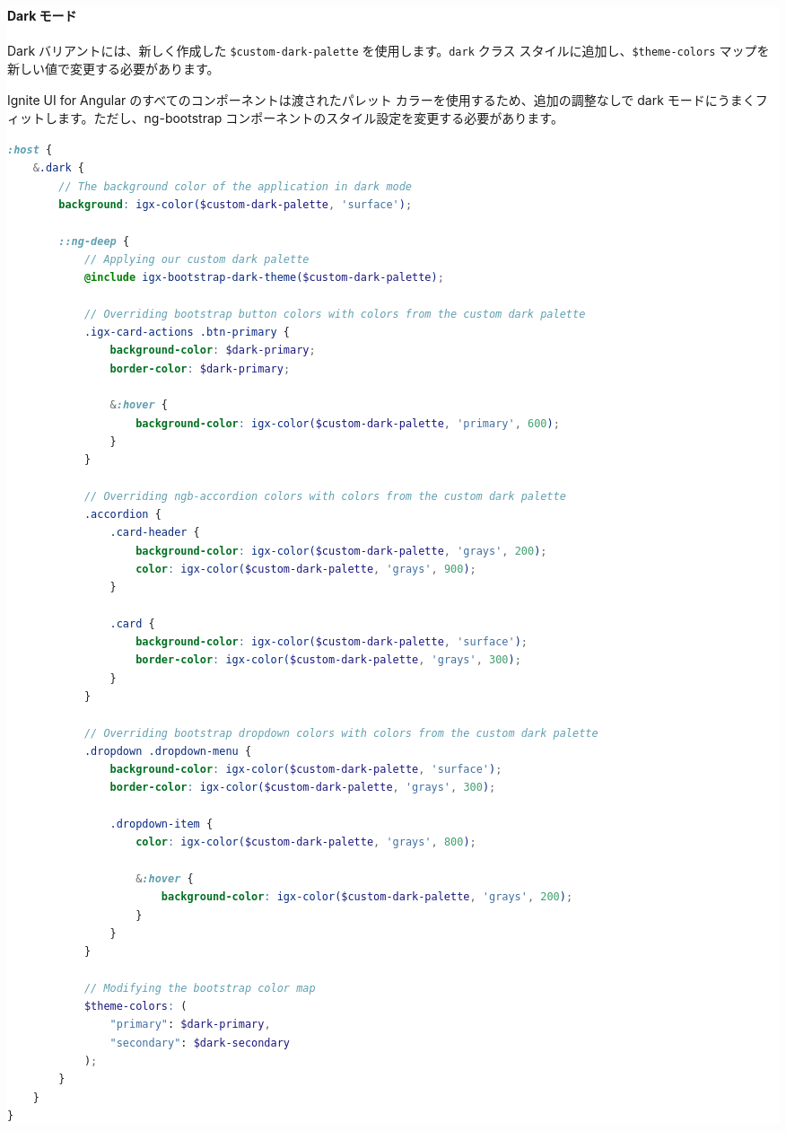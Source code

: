 #### Dark モード

Dark バリアントには、新しく作成した `$custom-dark-palette` を使用します。`dark` クラス スタイルに追加し、`$theme-colors` マップを新しい値で変更する必要があります。 

Ignite UI for Angular のすべてのコンポーネントは渡されたパレット カラーを使用するため、追加の調整なしで dark モードにうまくフィットします。ただし、ng-bootstrap コンポーネントのスタイル設定を変更する必要があります。

```scss
:host {
    &.dark {
        // The background color of the application in dark mode
        background: igx-color($custom-dark-palette, 'surface');

        ::ng-deep {
            // Applying our custom dark palette 
            @include igx-bootstrap-dark-theme($custom-dark-palette);

            // Overriding bootstrap button colors with colors from the custom dark palette
            .igx-card-actions .btn-primary {
                background-color: $dark-primary;
                border-color: $dark-primary;

                &:hover {
                    background-color: igx-color($custom-dark-palette, 'primary', 600);
                }
            }

            // Overriding ngb-accordion colors with colors from the custom dark palette
            .accordion {
                .card-header {
                    background-color: igx-color($custom-dark-palette, 'grays', 200);
                    color: igx-color($custom-dark-palette, 'grays', 900);
                }

                .card {
                    background-color: igx-color($custom-dark-palette, 'surface');
                    border-color: igx-color($custom-dark-palette, 'grays', 300);
                }
            }

            // Overriding bootstrap dropdown colors with colors from the custom dark palette
            .dropdown .dropdown-menu {
                background-color: igx-color($custom-dark-palette, 'surface');
                border-color: igx-color($custom-dark-palette, 'grays', 300);

                .dropdown-item {
                    color: igx-color($custom-dark-palette, 'grays', 800);

                    &:hover {
                        background-color: igx-color($custom-dark-palette, 'grays', 200);
                    }
                }
            }
            
            // Modifying the bootstrap color map
            $theme-colors: (
                "primary": $dark-primary,
                "secondary": $dark-secondary
            );
        }
    }
}
```
